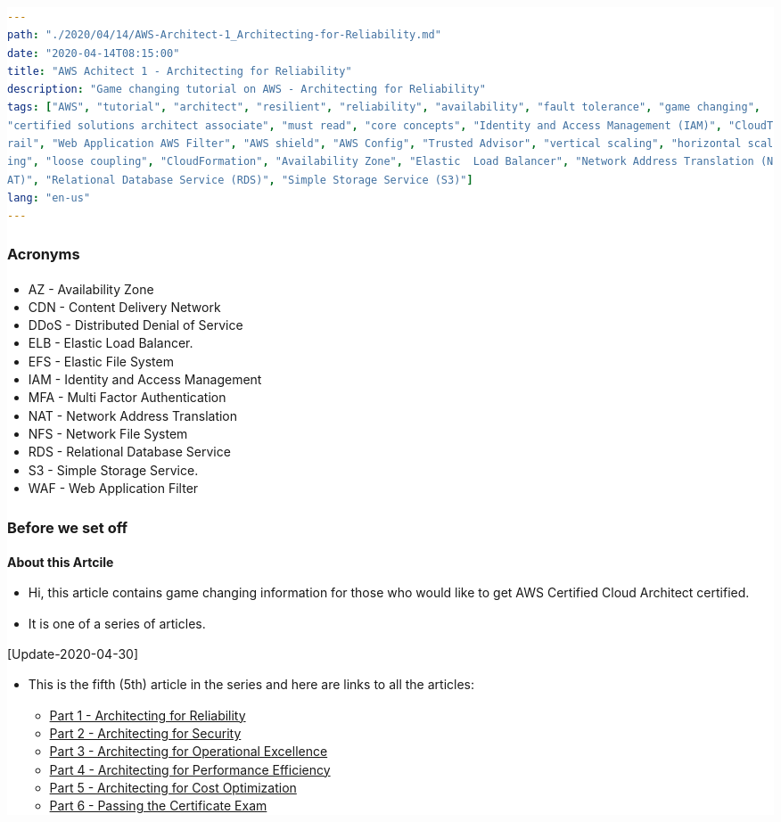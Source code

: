 ```yaml
---
path: "./2020/04/14/AWS-Architect-1_Architecting-for-Reliability.md"
date: "2020-04-14T08:15:00"
title: "AWS Achitect 1 - Architecting for Reliability"
description: "Game changing tutorial on AWS - Architecting for Reliability"
tags: ["AWS", "tutorial", "architect", "resilient", "reliability", "availability", "fault tolerance", "game changing", "certified solutions architect associate", "must read", "core concepts", "Identity and Access Management (IAM)", "CloudTrail", "Web Application AWS Filter", "AWS shield", "AWS Config", "Trusted Advisor", "vertical scaling", "horizontal scaling", "loose coupling", "CloudFormation", "Availability Zone", "Elastic  Load Balancer", "Network Address Translation (NAT)", "Relational Database Service (RDS)", "Simple Storage Service (S3)"]
lang: "en-us"
---
```


### Acronyms ###

- AZ - Availability Zone
- CDN - Content Delivery Network
- DDoS - Distributed Denial of Service
- ELB - Elastic Load Balancer.
- EFS - Elastic File System
- IAM - Identity and Access Management
- MFA - Multi Factor Authentication
- NAT - Network Address Translation
- NFS - Network File System
- RDS - Relational Database Service
- S3 - Simple Storage Service.
- WAF - Web Application Filter

### Before we set off ###

__About this Artcile__

- Hi, this article contains game changing information for those who would like
to get AWS Certified Cloud Architect certified.

- It is one of a series of articles.

[Update-2020-04-30]

- This is the fifth (5th) article in the series and here are links to all the articles:

  * [Part 1 - Architecting for Reliability](/2020/04/14/AWS-Architect-1_Architecting-for-Reliability)
  * [Part 2 - Architecting for Security](/2020/04/14/AWS-Architect-2_Architecting-for-Security)
  * [Part 3 - Architecting for Operational Excellence](/2020/04/14/AWS-Architect-1_Architecting-for-Reliability)
  * [Part 4 - Architecting for Performance Efficiency](/2020/04/19/AWS-Achritect-4_Architecting-for_Performance-Efficiency)
  * [Part 5 - Architecting for Cost Optimization](/2020/04/30/AWS-Achritect-5_Architecting-for_Cost-Optimization)
  * [Part 6 - Passing the Certificate Exam](/2020/04/14/AWS-Architect-6_Passing-the-Certification-Exam)
